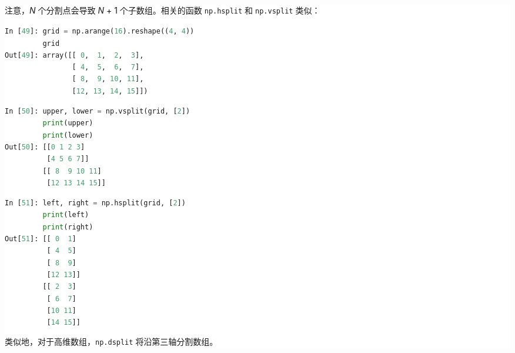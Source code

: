 注意，*N* 个分割点会导致 *N* + 1 个子数组。相关的函数 `np.hsplit` 和 `np.vsplit` 类似：

```py
In [49]: grid = np.arange(16).reshape((4, 4))
         grid
Out[49]: array([[ 0,  1,  2,  3],
                [ 4,  5,  6,  7],
                [ 8,  9, 10, 11],
                [12, 13, 14, 15]])
```

```py
In [50]: upper, lower = np.vsplit(grid, [2])
         print(upper)
         print(lower)
Out[50]: [[0 1 2 3]
          [4 5 6 7]]
         [[ 8  9 10 11]
          [12 13 14 15]]
```

```py
In [51]: left, right = np.hsplit(grid, [2])
         print(left)
         print(right)
Out[51]: [[ 0  1]
          [ 4  5]
          [ 8  9]
          [12 13]]
         [[ 2  3]
          [ 6  7]
          [10 11]
          [14 15]]
```

类似地，对于高维数组，`np.dsplit` 将沿第三轴分割数组。
